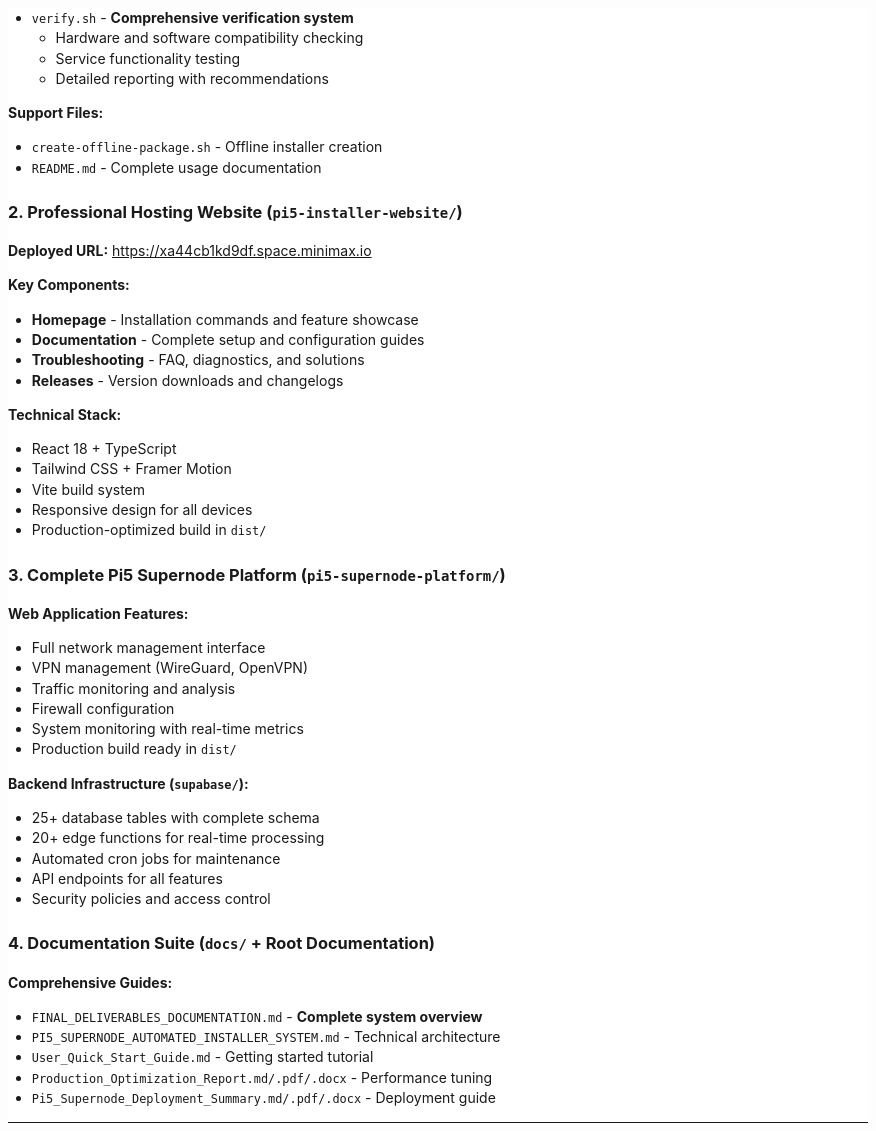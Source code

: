 - `verify.sh` - **Comprehensive verification system**
  - Hardware and software compatibility checking
  - Service functionality testing
  - Detailed reporting with recommendations

**Support Files:**
- `create-offline-package.sh` - Offline installer creation
- `README.md` - Complete usage documentation

### 2. Professional Hosting Website (`pi5-installer-website/`)

**Deployed URL:** https://xa44cb1kd9df.space.minimax.io

**Key Components:**
- **Homepage** - Installation commands and feature showcase
- **Documentation** - Complete setup and configuration guides
- **Troubleshooting** - FAQ, diagnostics, and solutions
- **Releases** - Version downloads and changelogs

**Technical Stack:**
- React 18 + TypeScript
- Tailwind CSS + Framer Motion
- Vite build system
- Responsive design for all devices
- Production-optimized build in `dist/`

### 3. Complete Pi5 Supernode Platform (`pi5-supernode-platform/`)

**Web Application Features:**
- Full network management interface
- VPN management (WireGuard, OpenVPN)
- Traffic monitoring and analysis
- Firewall configuration
- System monitoring with real-time metrics
- Production build ready in `dist/`

**Backend Infrastructure (`supabase/`):**
- 25+ database tables with complete schema
- 20+ edge functions for real-time processing
- Automated cron jobs for maintenance
- API endpoints for all features
- Security policies and access control

### 4. Documentation Suite (`docs/` + Root Documentation)

**Comprehensive Guides:**
- `FINAL_DELIVERABLES_DOCUMENTATION.md` - **Complete system overview**
- `PI5_SUPERNODE_AUTOMATED_INSTALLER_SYSTEM.md` - Technical architecture
- `User_Quick_Start_Guide.md` - Getting started tutorial
- `Production_Optimization_Report.md/.pdf/.docx` - Performance tuning
- `Pi5_Supernode_Deployment_Summary.md/.pdf/.docx` - Deployment guide

---